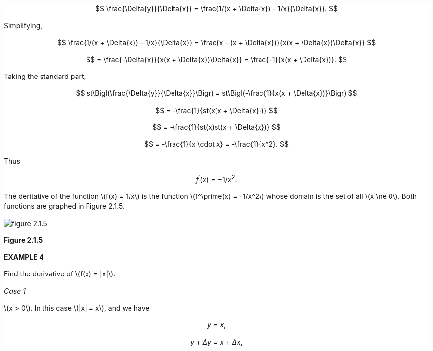 $$
\frac{\Delta{y}}{\Delta{x}} = \frac{1/(x + \Delta{x}) - 1/x}{\Delta{x}}.
$$

Simplifying,

$$
\frac{1/(x + \Delta{x}) - 1/x}{\Delta{x}} = \frac{x - (x + \Delta{x})}{x(x + \Delta{x})\Delta{x}}
$$

$$
= \frac{-\Delta{x}}{x(x + \Delta{x})\Delta{x}} = \frac{-1}{x(x + \Delta{x})}.
$$

Taking the standard part,

$$
st\Bigl(\frac{\Delta{y}}{\Delta{x}}\Bigr) = st\Bigl(-\frac{1}{x(x + \Delta{x})}\Bigr)
$$

$$
= -\frac{1}{st(x(x + \Delta{x}))}
$$

$$
= -\frac{1}{st(x)st(x + \Delta{x})}
$$

$$
= -\frac{1}{x \cdot x} = -\frac{1}{x^2}.
$$

Thus

$$
f^\prime(x) = -1/x^2.
$$

The deritative of the function \\(f(x) = 1/x\\) is the function \\(f^\prime(x) = -1/x^2\\) whose domain is the set of all \\(x \ne 0\\). Both functions are graphed in Figure 2.1.5.

![figure 2.1.5](/calculus/img/keisler/f2.1.5.gif)

**Figure 2.1.5**

**EXAMPLE 4**

Find the derivative of \\(f(x) = |x|\\).

_Case 1_

\\(x > 0\\). In this case \\(|x| = x\\), and we have

$$
y = x,
$$

$$
y + \Delta{y} = x + \Delta{x},
$$
